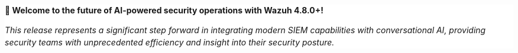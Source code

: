 
**🎉 Welcome to the future of AI-powered security operations with Wazuh 4.8.0+!**

*This release represents a significant step forward in integrating modern SIEM capabilities with conversational AI, providing security teams with unprecedented efficiency and insight into their security posture.*